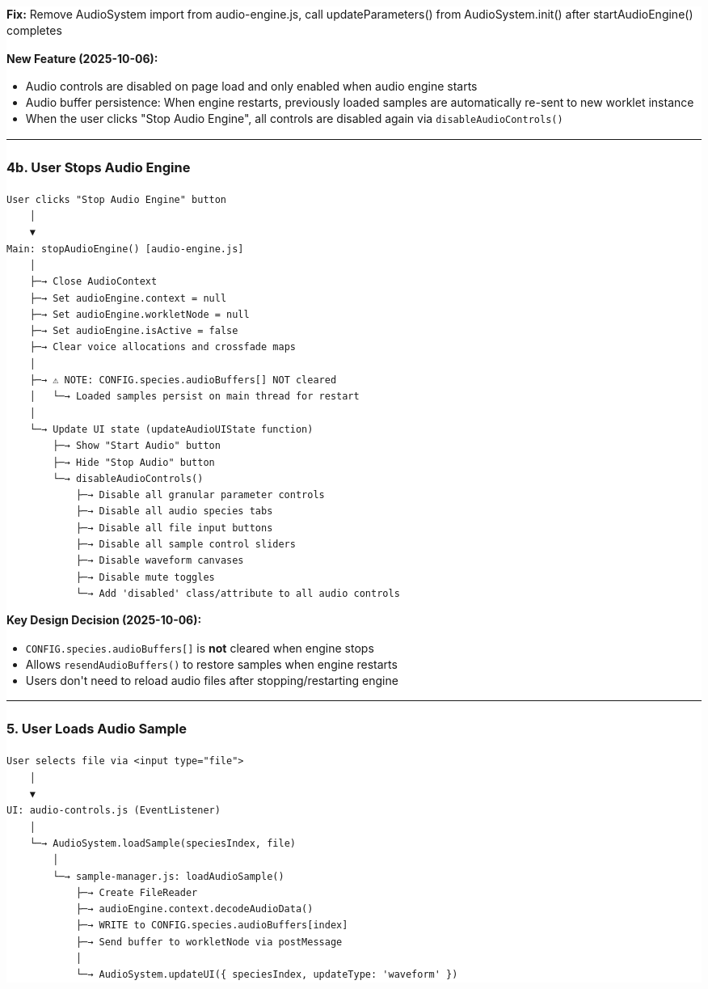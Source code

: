 **Fix:** Remove AudioSystem import from audio-engine.js, call updateParameters() from AudioSystem.init() after startAudioEngine() completes

**New Feature (2025-10-06):**
- Audio controls are disabled on page load and only enabled when audio engine starts
- Audio buffer persistence: When engine restarts, previously loaded samples are automatically re-sent to new worklet instance
- When the user clicks "Stop Audio Engine", all controls are disabled again via `disableAudioControls()`

---

### 4b. User Stops Audio Engine

```
User clicks "Stop Audio Engine" button
    │
    ▼
Main: stopAudioEngine() [audio-engine.js]
    │
    ├─→ Close AudioContext
    ├─→ Set audioEngine.context = null
    ├─→ Set audioEngine.workletNode = null
    ├─→ Set audioEngine.isActive = false
    ├─→ Clear voice allocations and crossfade maps
    │
    ├─→ ⚠️ NOTE: CONFIG.species.audioBuffers[] NOT cleared
    │   └─→ Loaded samples persist on main thread for restart
    │
    └─→ Update UI state (updateAudioUIState function)
        ├─→ Show "Start Audio" button
        ├─→ Hide "Stop Audio" button
        └─→ disableAudioControls()
            ├─→ Disable all granular parameter controls
            ├─→ Disable all audio species tabs
            ├─→ Disable all file input buttons
            ├─→ Disable all sample control sliders
            ├─→ Disable waveform canvases
            ├─→ Disable mute toggles
            └─→ Add 'disabled' class/attribute to all audio controls
```

**Key Design Decision (2025-10-06):**
- `CONFIG.species.audioBuffers[]` is **not** cleared when engine stops
- Allows `resendAudioBuffers()` to restore samples when engine restarts
- Users don't need to reload audio files after stopping/restarting engine

---

### 5. User Loads Audio Sample

```
User selects file via <input type="file">
    │
    ▼
UI: audio-controls.js (EventListener)
    │
    └─→ AudioSystem.loadSample(speciesIndex, file)
        │
        └─→ sample-manager.js: loadAudioSample()
            ├─→ Create FileReader
            ├─→ audioEngine.context.decodeAudioData()
            ├─→ WRITE to CONFIG.species.audioBuffers[index]
            ├─→ Send buffer to workletNode via postMessage
            │
            └─→ AudioSystem.updateUI({ speciesIndex, updateType: 'waveform' })
```